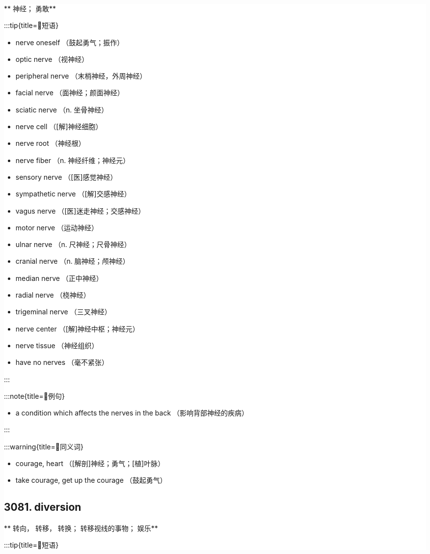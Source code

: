 ** 神经； 勇敢**

:::tip{title=🤩短语}

- nerve oneself （鼓起勇气；振作）

- optic nerve （视神经）

- peripheral nerve （末梢神经，外周神经）

- facial nerve （面神经；颜面神经）

- sciatic nerve （n. 坐骨神经）

- nerve cell （[解]神经细胞）

- nerve root （神经根）

- nerve fiber （n. 神经纤维；神经元）

- sensory nerve （[医]感觉神经）

- sympathetic nerve （[解]交感神经）

- vagus nerve （[医]迷走神经；交感神经）

- motor nerve （运动神经）

- ulnar nerve （n. 尺神经；尺骨神经）

- cranial nerve （n. 脑神经；颅神经）

- median nerve （正中神经）

- radial nerve （桡神经）

- trigeminal nerve （三叉神经）

- nerve center （[解]神经中枢；神经元）

- nerve tissue （神经组织）

- have no nerves （毫不紧张）

:::

:::note{title=🎤例句}

- a condition which affects the nerves in the back （影响背部神经的疾病）

:::

:::warning{title=🤔同义词}

- courage, heart （[解剖]神经；勇气；[植]叶脉）

- take courage, get up the courage （鼓起勇气）


## 3081. diversion

** 转向， 转移， 转换； 转移视线的事物； 娱乐**

:::tip{title=🤩短语}
